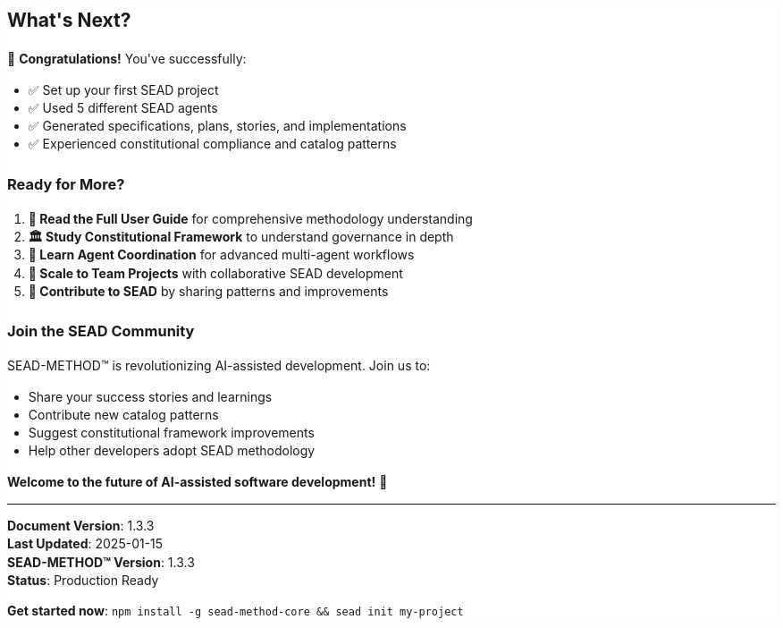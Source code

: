 
## What's Next?

🎉 **Congratulations!** You've successfully:
- ✅ Set up your first SEAD project
- ✅ Used 5 different SEAD agents
- ✅ Generated specifications, plans, stories, and implementations
- ✅ Experienced constitutional compliance and catalog patterns

### Ready for More?

1. **📖 Read the Full User Guide** for comprehensive methodology understanding
2. **🏛️ Study Constitutional Framework** to understand governance in depth  
3. **🤖 Learn Agent Coordination** for advanced multi-agent workflows
4. **🏢 Scale to Team Projects** with collaborative SEAD development
5. **🌟 Contribute to SEAD** by sharing patterns and improvements

### Join the SEAD Community

SEAD-METHOD™ is revolutionizing AI-assisted development. Join us to:
- Share your success stories and learnings
- Contribute new catalog patterns
- Suggest constitutional framework improvements  
- Help other developers adopt SEAD methodology

**Welcome to the future of AI-assisted software development!** 🚀

---

**Document Version**: 1.3.3  
**Last Updated**: 2025-01-15  
**SEAD-METHOD™ Version**: 1.3.3  
**Status**: Production Ready

**Get started now**: `npm install -g sead-method-core && sead init my-project`